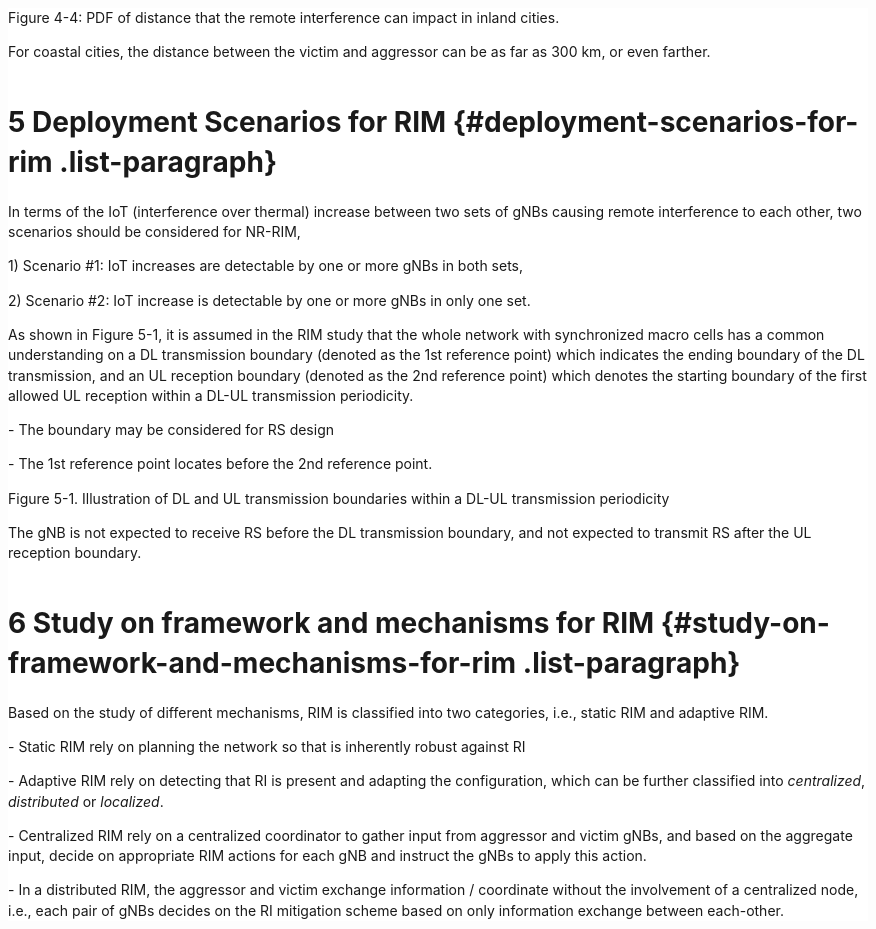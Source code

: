 Figure 4-4: PDF of distance that the remote interference can impact in
inland cities.

For coastal cities, the distance between the victim and aggressor can be
as far as 300 km, or even farther.

5 Deployment Scenarios for RIM {#deployment-scenarios-for-rim .list-paragraph}
==============================

In terms of the IoT (interference over thermal) increase between two
sets of gNBs causing remote interference to each other, two scenarios
should be considered for NR-RIM,

1\) Scenario \#1: IoT increases are detectable by one or more gNBs in
both sets,

2\) Scenario \#2: IoT increase is detectable by one or more gNBs in only
one set.

As shown in Figure 5-1, it is assumed in the RIM study that the whole
network with synchronized macro cells has a common understanding on a DL
transmission boundary (denoted as the 1st reference point) which
indicates the ending boundary of the DL transmission, and an UL
reception boundary (denoted as the 2nd reference point) which denotes
the starting boundary of the first allowed UL reception within a DL-UL
transmission periodicity.

\- The boundary may be considered for RS design

\- The 1st reference point locates before the 2nd reference point.

Figure 5-1. Illustration of DL and UL transmission boundaries within a
DL-UL transmission periodicity

The gNB is not expected to receive RS before the DL transmission
boundary, and not expected to transmit RS after the UL reception
boundary.

6 Study on framework and mechanisms for RIM {#study-on-framework-and-mechanisms-for-rim .list-paragraph}
===========================================

Based on the study of different mechanisms, RIM is classified into two
categories, i.e., static RIM and adaptive RIM.

\- Static RIM rely on planning the network so that is inherently robust
against RI

\- Adaptive RIM rely on detecting that RI is present and adapting the
configuration, which can be further classified into *centralized*,
*distributed* or *localized*.

\- Centralized RIM rely on a centralized coordinator to gather input
from aggressor and victim gNBs, and based on the aggregate input, decide
on appropriate RIM actions for each gNB and instruct the gNBs to apply
this action.

\- In a distributed RIM, the aggressor and victim exchange information /
coordinate without the involvement of a centralized node, i.e., each
pair of gNBs decides on the RI mitigation scheme based on only
information exchange between each-other.
